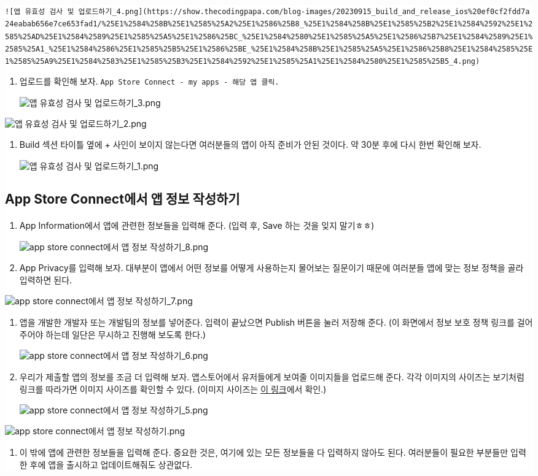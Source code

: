     
    ![앱 유효성 검사 및 업로드하기_4.png](https://show.thecodingpapa.com/blog-images/20230915_build_and_release_ios%20ef0cf2fdd7a24eabab656e7ce653fad1/%25E1%2584%258B%25E1%2585%25A2%25E1%2586%25B8_%25E1%2584%258B%25E1%2585%25B2%25E1%2584%2592%25E1%2585%25AD%25E1%2584%2589%25E1%2585%25A5%25E1%2586%25BC_%25E1%2584%2580%25E1%2585%25A5%25E1%2586%25B7%25E1%2584%2589%25E1%2585%25A1_%25E1%2584%2586%25E1%2585%25B5%25E1%2586%25BE_%25E1%2584%258B%25E1%2585%25A5%25E1%2586%25B8%25E1%2584%2585%25E1%2585%25A9%25E1%2584%2583%25E1%2585%25B3%25E1%2584%2592%25E1%2585%25A1%25E1%2584%2580%25E1%2585%25B5_4.png)
    

1. 업로드를 확인해 보자. `App Store Connect - my apps - 해당 앱 클릭.`

    
    ![앱 유효성 검사 및 업로드하기_3.png](https://show.thecodingpapa.com/blog-images/20230915_build_and_release_ios%20ef0cf2fdd7a24eabab656e7ce653fad1/%25E1%2584%258B%25E1%2585%25A2%25E1%2586%25B8_%25E1%2584%258B%25E1%2585%25B2%25E1%2584%2592%25E1%2585%25AD%25E1%2584%2589%25E1%2585%25A5%25E1%2586%25BC_%25E1%2584%2580%25E1%2585%25A5%25E1%2586%25B7%25E1%2584%2589%25E1%2585%25A1_%25E1%2584%2586%25E1%2585%25B5%25E1%2586%25BE_%25E1%2584%258B%25E1%2585%25A5%25E1%2586%25B8%25E1%2584%2585%25E1%2585%25A9%25E1%2584%2583%25E1%2585%25B3%25E1%2584%2592%25E1%2585%25A1%25E1%2584%2580%25E1%2585%25B5_3.png)
    

![앱 유효성 검사 및 업로드하기_2.png](https://show.thecodingpapa.com/blog-images/20230915_build_and_release_ios%20ef0cf2fdd7a24eabab656e7ce653fad1/%25E1%2584%258B%25E1%2585%25A2%25E1%2586%25B8_%25E1%2584%258B%25E1%2585%25B2%25E1%2584%2592%25E1%2585%25AD%25E1%2584%2589%25E1%2585%25A5%25E1%2586%25BC_%25E1%2584%2580%25E1%2585%25A5%25E1%2586%25B7%25E1%2584%2589%25E1%2585%25A1_%25E1%2584%2586%25E1%2585%25B5%25E1%2586%25BE_%25E1%2584%258B%25E1%2585%25A5%25E1%2586%25B8%25E1%2584%2585%25E1%2585%25A9%25E1%2584%2583%25E1%2585%25B3%25E1%2584%2592%25E1%2585%25A1%25E1%2584%2580%25E1%2585%25B5_2.png)

1. Build 섹션 타이틀 옆에 + 사인이 보이지 않는다면 여러분들의 앱이 아직 준비가 안된 것이다. 약 30분 후에 다시 한번 확인해 보자.

    
    ![앱 유효성 검사 및 업로드하기_1.png](https://show.thecodingpapa.com/blog-images/20230915_build_and_release_ios%20ef0cf2fdd7a24eabab656e7ce653fad1/%25E1%2584%258B%25E1%2585%25A2%25E1%2586%25B8_%25E1%2584%258B%25E1%2585%25B2%25E1%2584%2592%25E1%2585%25AD%25E1%2584%2589%25E1%2585%25A5%25E1%2586%25BC_%25E1%2584%2580%25E1%2585%25A5%25E1%2586%25B7%25E1%2584%2589%25E1%2585%25A1_%25E1%2584%2586%25E1%2585%25B5%25E1%2586%25BE_%25E1%2584%258B%25E1%2585%25A5%25E1%2586%25B8%25E1%2584%2585%25E1%2585%25A9%25E1%2584%2583%25E1%2585%25B3%25E1%2584%2592%25E1%2585%25A1%25E1%2584%2580%25E1%2585%25B5_1.png)
    

## **App Store Connect에서 앱 정보 작성하기**

1. App Information에서 앱에 관련한 정보들을 입력해 준다. (입력 후, Save 하는 것을 잊지 말기ㅎㅎ)

    
    ![app store connect에서 앱 정보 작성하기_8.png](https://show.thecodingpapa.com/blog-images/20230915_build_and_release_ios%20ef0cf2fdd7a24eabab656e7ce653fad1/app_store_connect%25E1%2584%258B%25E1%2585%25A6%25E1%2584%2589%25E1%2585%25A5_%25E1%2584%258B%25E1%2585%25A2%25E1%2586%25B8_%25E1%2584%258C%25E1%2585%25A5%25E1%2586%25BC%25E1%2584%2587%25E1%2585%25A9_%25E1%2584%258C%25E1%2585%25A1%25E1%2586%25A8%25E1%2584%2589%25E1%2585%25A5%25E1%2586%25BC%25E1%2584%2592%25E1%2585%25A1%25E1%2584%2580%25E1%2585%25B5_8.png)
    

1. App Privacy를 입력해 보자. 
대부분이 앱에서 어떤 정보를 어떻게 사용하는지 물어보는 질문이기 때문에 여러분들 앱에 맞는 정보 정책을 골라 입력하면 된다.

![app store connect에서 앱 정보 작성하기_7.png](https://show.thecodingpapa.com/blog-images/20230915_build_and_release_ios%20ef0cf2fdd7a24eabab656e7ce653fad1/app_store_connect%25E1%2584%258B%25E1%2585%25A6%25E1%2584%2589%25E1%2585%25A5_%25E1%2584%258B%25E1%2585%25A2%25E1%2586%25B8_%25E1%2584%258C%25E1%2585%25A5%25E1%2586%25BC%25E1%2584%2587%25E1%2585%25A9_%25E1%2584%258C%25E1%2585%25A1%25E1%2586%25A8%25E1%2584%2589%25E1%2585%25A5%25E1%2586%25BC%25E1%2584%2592%25E1%2585%25A1%25E1%2584%2580%25E1%2585%25B5_7.png)

1. 앱을 개발한 개발자 또는 개발팀의 정보를 넣어준다. 입력이 끝났으면 Publish 버튼을 눌러 저장해 준다.
(이 화면에서 정보 보호 정책 링크를 걸어주어야 하는데 일단은 무시하고 진행해 보도록 한다.) 

    
    ![app store connect에서 앱 정보 작성하기_6.png](https://show.thecodingpapa.com/blog-images/20230915_build_and_release_ios%20ef0cf2fdd7a24eabab656e7ce653fad1/app_store_connect%25E1%2584%258B%25E1%2585%25A6%25E1%2584%2589%25E1%2585%25A5_%25E1%2584%258B%25E1%2585%25A2%25E1%2586%25B8_%25E1%2584%258C%25E1%2585%25A5%25E1%2586%25BC%25E1%2584%2587%25E1%2585%25A9_%25E1%2584%258C%25E1%2585%25A1%25E1%2586%25A8%25E1%2584%2589%25E1%2585%25A5%25E1%2586%25BC%25E1%2584%2592%25E1%2585%25A1%25E1%2584%2580%25E1%2585%25B5_6.png)
    

1. 우리가 제출할 앱의 정보를 조금 더 입력해 보자. 앱스토어에서 유저들에게 보여줄 이미지들을 업로드해 준다. 각각 이미지의 사이즈는 보기처럼 링크를 따라가면 이미지 사이즈를 확인할 수 있다. (이미지 사이즈는 [이 링크](https://developer.apple.com/help/app-store-connect/reference/screenshot-specifications)에서 확인.)

    
    ![app store connect에서 앱 정보 작성하기_5.png](https://show.thecodingpapa.com/blog-images/20230915_build_and_release_ios%20ef0cf2fdd7a24eabab656e7ce653fad1/app_store_connect%25E1%2584%258B%25E1%2585%25A6%25E1%2584%2589%25E1%2585%25A5_%25E1%2584%258B%25E1%2585%25A2%25E1%2586%25B8_%25E1%2584%258C%25E1%2585%25A5%25E1%2586%25BC%25E1%2584%2587%25E1%2585%25A9_%25E1%2584%258C%25E1%2585%25A1%25E1%2586%25A8%25E1%2584%2589%25E1%2585%25A5%25E1%2586%25BC%25E1%2584%2592%25E1%2585%25A1%25E1%2584%2580%25E1%2585%25B5_5.png)
    

![app store connect에서 앱 정보 작성하기.png](https://show.thecodingpapa.com/blog-images/20230915_build_and_release_ios%20ef0cf2fdd7a24eabab656e7ce653fad1/app_store_connect%25E1%2584%258B%25E1%2585%25A6%25E1%2584%2589%25E1%2585%25A5_%25E1%2584%258B%25E1%2585%25A2%25E1%2586%25B8_%25E1%2584%258C%25E1%2585%25A5%25E1%2586%25BC%25E1%2584%2587%25E1%2585%25A9_%25E1%2584%258C%25E1%2585%25A1%25E1%2586%25A8%25E1%2584%2589%25E1%2585%25A5%25E1%2586%25BC%25E1%2584%2592%25E1%2585%25A1%25E1%2584%2580%25E1%2585%25B5.png)

1. 이 밖에 앱에 관련한 정보들을 입력해 준다. 중요한 것은, 여기에 있는 모든 정보들을 다 입력하지 않아도 된다. 여러분들이 필요한 부분들만 입력한 후에 앱을 출시하고 업데이트해줘도 상관없다. 

    